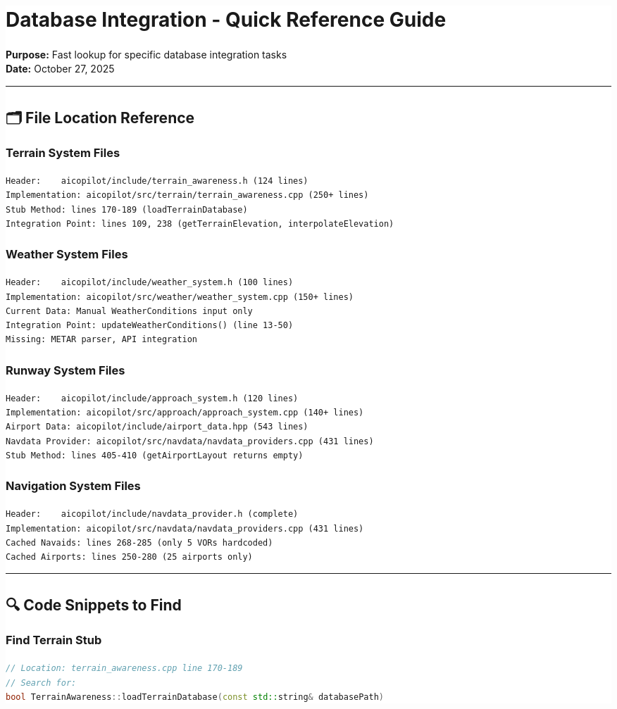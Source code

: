 # Database Integration - Quick Reference Guide

**Purpose:** Fast lookup for specific database integration tasks  
**Date:** October 27, 2025

---

## 🗂️ File Location Reference

### Terrain System Files
```
Header:    aicopilot/include/terrain_awareness.h (124 lines)
Implementation: aicopilot/src/terrain/terrain_awareness.cpp (250+ lines)
Stub Method: lines 170-189 (loadTerrainDatabase)
Integration Point: lines 109, 238 (getTerrainElevation, interpolateElevation)
```

### Weather System Files
```
Header:    aicopilot/include/weather_system.h (100 lines)
Implementation: aicopilot/src/weather/weather_system.cpp (150+ lines)
Current Data: Manual WeatherConditions input only
Integration Point: updateWeatherConditions() (line 13-50)
Missing: METAR parser, API integration
```

### Runway System Files
```
Header:    aicopilot/include/approach_system.h (120 lines)
Implementation: aicopilot/src/approach/approach_system.cpp (140+ lines)
Airport Data: aicopilot/include/airport_data.hpp (543 lines)
Navdata Provider: aicopilot/src/navdata/navdata_providers.cpp (431 lines)
Stub Method: lines 405-410 (getAirportLayout returns empty)
```

### Navigation System Files
```
Header:    aicopilot/include/navdata_provider.h (complete)
Implementation: aicopilot/src/navdata/navdata_providers.cpp (431 lines)
Cached Navaids: lines 268-285 (only 5 VORs hardcoded)
Cached Airports: lines 250-280 (25 airports only)
```

---

## 🔍 Code Snippets to Find

### Find Terrain Stub
```cpp
// Location: terrain_awareness.cpp line 170-189
// Search for:
bool TerrainAwareness::loadTerrainDatabase(const std::string& databasePath)
```
